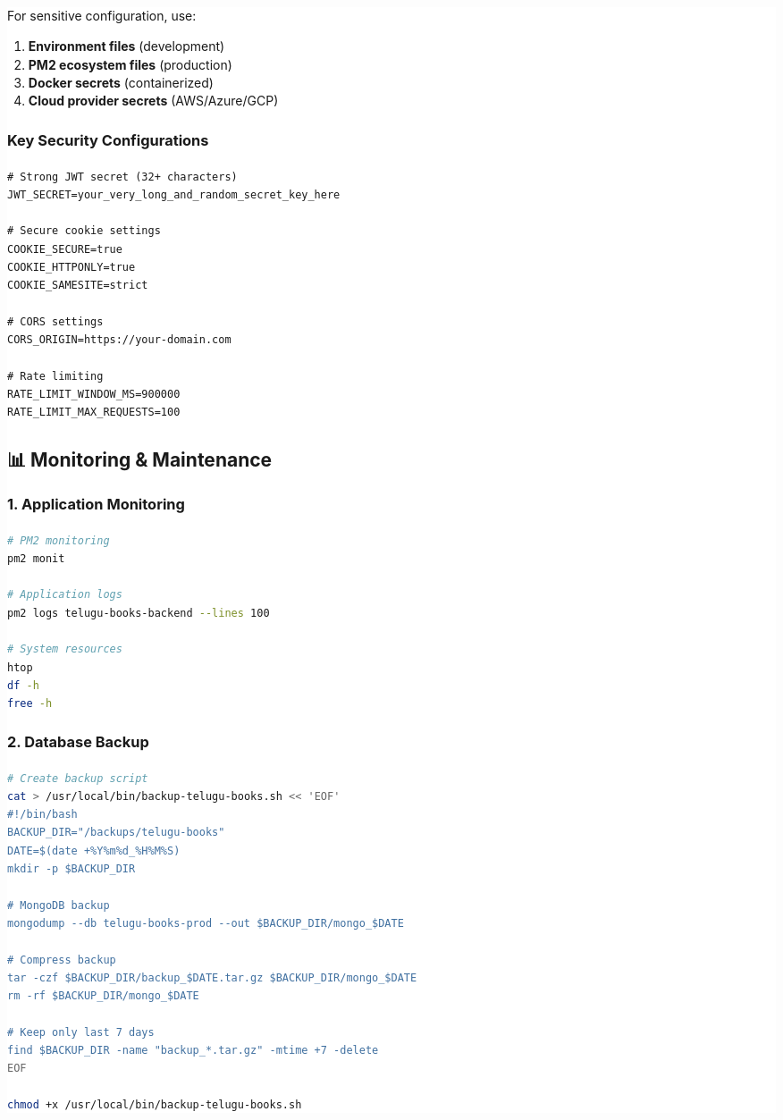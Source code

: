 For sensitive configuration, use:

1. **Environment files** (development)
2. **PM2 ecosystem files** (production)
3. **Docker secrets** (containerized)
4. **Cloud provider secrets** (AWS/Azure/GCP)

### Key Security Configurations

```env
# Strong JWT secret (32+ characters)
JWT_SECRET=your_very_long_and_random_secret_key_here

# Secure cookie settings
COOKIE_SECURE=true
COOKIE_HTTPONLY=true
COOKIE_SAMESITE=strict

# CORS settings
CORS_ORIGIN=https://your-domain.com

# Rate limiting
RATE_LIMIT_WINDOW_MS=900000
RATE_LIMIT_MAX_REQUESTS=100
```

## 📊 Monitoring & Maintenance

### 1. Application Monitoring

```bash
# PM2 monitoring
pm2 monit

# Application logs
pm2 logs telugu-books-backend --lines 100

# System resources
htop
df -h
free -h
```

### 2. Database Backup

```bash
# Create backup script
cat > /usr/local/bin/backup-telugu-books.sh << 'EOF'
#!/bin/bash
BACKUP_DIR="/backups/telugu-books"
DATE=$(date +%Y%m%d_%H%M%S)
mkdir -p $BACKUP_DIR

# MongoDB backup
mongodump --db telugu-books-prod --out $BACKUP_DIR/mongo_$DATE

# Compress backup
tar -czf $BACKUP_DIR/backup_$DATE.tar.gz $BACKUP_DIR/mongo_$DATE
rm -rf $BACKUP_DIR/mongo_$DATE

# Keep only last 7 days
find $BACKUP_DIR -name "backup_*.tar.gz" -mtime +7 -delete
EOF

chmod +x /usr/local/bin/backup-telugu-books.sh
```